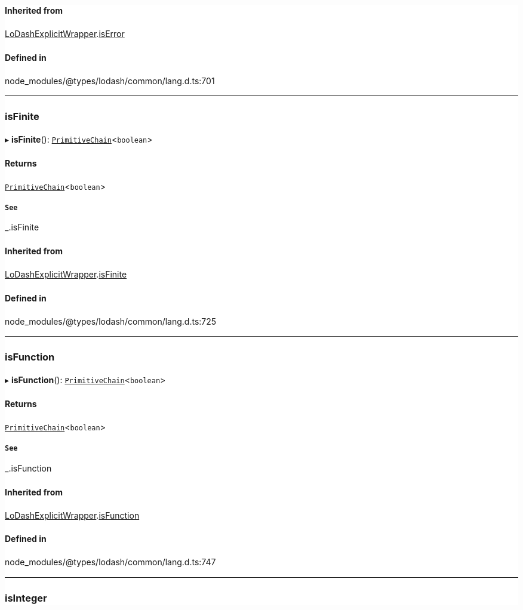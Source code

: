 #### Inherited from

[LoDashExplicitWrapper](lodash.LoDashExplicitWrapper.md).[isError](lodash.LoDashExplicitWrapper.md#iserror)

#### Defined in

node_modules/@types/lodash/common/lang.d.ts:701

---

### isFinite

▸ **isFinite**(): [`PrimitiveChain`](lodash.PrimitiveChain.md)<`boolean`\>

#### Returns

[`PrimitiveChain`](lodash.PrimitiveChain.md)<`boolean`\>

**`See`**

\_.isFinite

#### Inherited from

[LoDashExplicitWrapper](lodash.LoDashExplicitWrapper.md).[isFinite](lodash.LoDashExplicitWrapper.md#isfinite)

#### Defined in

node_modules/@types/lodash/common/lang.d.ts:725

---

### isFunction

▸ **isFunction**(): [`PrimitiveChain`](lodash.PrimitiveChain.md)<`boolean`\>

#### Returns

[`PrimitiveChain`](lodash.PrimitiveChain.md)<`boolean`\>

**`See`**

\_.isFunction

#### Inherited from

[LoDashExplicitWrapper](lodash.LoDashExplicitWrapper.md).[isFunction](lodash.LoDashExplicitWrapper.md#isfunction)

#### Defined in

node_modules/@types/lodash/common/lang.d.ts:747

---

### isInteger
